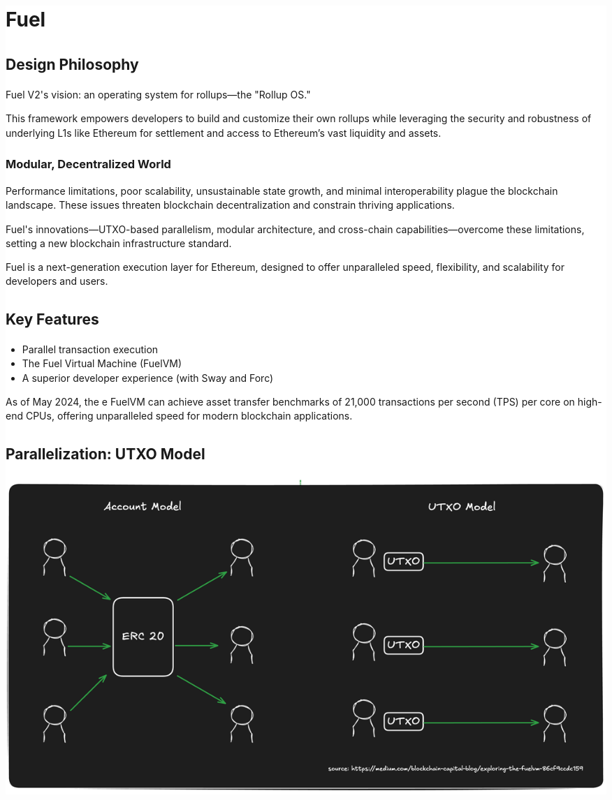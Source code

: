 # Fuel

## Design Philosophy
Fuel V2's vision: an operating system for rollups—the "Rollup OS."

This framework empowers developers to build and customize their own rollups while leveraging the security and robustness of underlying L1s like Ethereum for settlement and access to Ethereum’s vast liquidity and assets.

### Modular, Decentralized World 
Performance limitations, poor scalability, unsustainable state growth, and minimal interoperability plague the blockchain landscape. These issues threaten blockchain decentralization and constrain thriving applications.

Fuel's innovations—UTXO-based parallelism, modular architecture, and cross-chain capabilities—overcome these limitations, setting a new blockchain infrastructure standard.

Fuel is a next-generation execution layer for Ethereum, designed to offer unparalleled speed, flexibility, and scalability for developers and users.

## Key Features
* Parallel transaction execution 
* The Fuel Virtual Machine (FuelVM)
* A superior developer experience (with Sway and Forc)

As of May 2024, the e FuelVM can achieve asset transfer benchmarks of 21,000 transactions per second (TPS) per core on high-end CPUs, offering unparalleled speed for modern blockchain applications.

## Parallelization: UTXO Model
![utxo_model.png](../../images/utxo_model.png)

